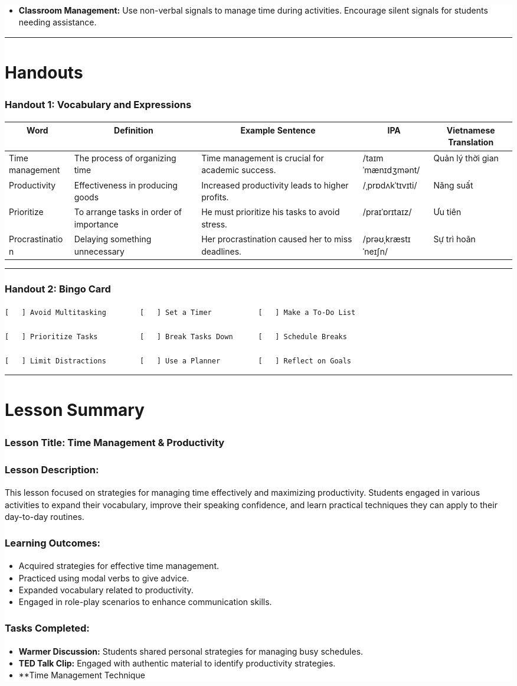 - **Classroom Management:** Use non-verbal signals to manage time during activities. Encourage silent signals for students needing assistance.

---

# Handouts

### Handout 1: Vocabulary and Expressions

| Word            | Definition                           | Example Sentence                                       | IPA           | Vietnamese Translation  |
|-----------------|--------------------------------------|--------------------------------------------------------|---------------|-------------------------|
| Time management | The process of organizing time       | Time management is crucial for academic success.       | /taɪm ˈmænɪdʒmənt/ | Quản lý thời gian      |
| Productivity    | Effectiveness in producing goods     | Increased productivity leads to higher profits.        | /ˌprɒdʌkˈtɪvɪti/  | Năng suất               |
| Prioritize      | To arrange tasks in order of importance | He must prioritize his tasks to avoid stress.           | /praɪˈɒrɪtaɪz/ | Ưu tiên                 |
| Procrastination | Delaying something unnecessary       | Her procrastination caused her to miss deadlines.      | /prəʊˌkræstɪˈneɪʃn/ | Sự trì hoãn             |

---

### Handout 2: Bingo Card

```
[   ] Avoid Multitasking        [   ] Set a Timer           [   ] Make a To-Do List

[   ] Prioritize Tasks          [   ] Break Tasks Down      [   ] Schedule Breaks

[   ] Limit Distractions        [   ] Use a Planner         [   ] Reflect on Goals
```

---

# Lesson Summary

### Lesson Title: Time Management & Productivity

### Lesson Description:
This lesson focused on strategies for managing time effectively and maximizing productivity. Students engaged in various activities to expand their vocabulary, improve their speaking confidence, and learn practical techniques they can apply to their day-to-day routines.

### Learning Outcomes:
- Acquired strategies for effective time management.
- Practiced using modal verbs to give advice.
- Expanded vocabulary related to productivity.
- Engaged in role-play scenarios to enhance communication skills.

### Tasks Completed:
- **Warmer Discussion:** Students shared personal strategies for managing busy schedules.
- **TED Talk Clip:** Engaged with authentic material to identify productivity strategies.
- **Time Management Technique